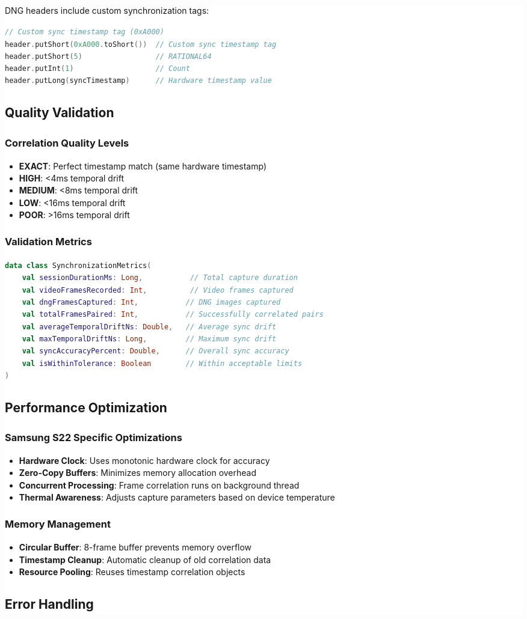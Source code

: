 DNG headers include custom synchronization tags:

```kotlin
// Custom sync timestamp tag (0xA000)
header.putShort(0xA000.toShort())  // Custom sync timestamp tag
header.putShort(5)                 // RATIONAL64
header.putInt(1)                   // Count
header.putLong(syncTimestamp)      // Hardware timestamp value
```

## Quality Validation

### Correlation Quality Levels

- **EXACT**: Perfect timestamp match (same hardware timestamp)
- **HIGH**: <4ms temporal drift
- **MEDIUM**: <8ms temporal drift  
- **LOW**: <16ms temporal drift
- **POOR**: >16ms temporal drift

### Validation Metrics

```kotlin
data class SynchronizationMetrics(
    val sessionDurationMs: Long,           // Total capture duration
    val videoFramesRecorded: Int,          // Video frames captured
    val dngFramesCaptured: Int,           // DNG images captured
    val totalFramesPaired: Int,           // Successfully correlated pairs
    val averageTemporalDriftNs: Double,   // Average sync drift
    val maxTemporalDriftNs: Long,         // Maximum sync drift
    val syncAccuracyPercent: Double,      // Overall sync accuracy
    val isWithinTolerance: Boolean        // Within acceptable limits
)
```

## Performance Optimization

### Samsung S22 Specific Optimizations

- **Hardware Clock**: Uses monotonic hardware clock for accuracy
- **Zero-Copy Buffers**: Minimizes memory allocation overhead
- **Concurrent Processing**: Frame correlation runs on background thread
- **Thermal Awareness**: Adjusts capture parameters based on device temperature

### Memory Management

- **Circular Buffer**: 8-frame buffer prevents memory overflow
- **Timestamp Cleanup**: Automatic cleanup of old correlation data
- **Resource Pooling**: Reuses timestamp correlation objects

## Error Handling
